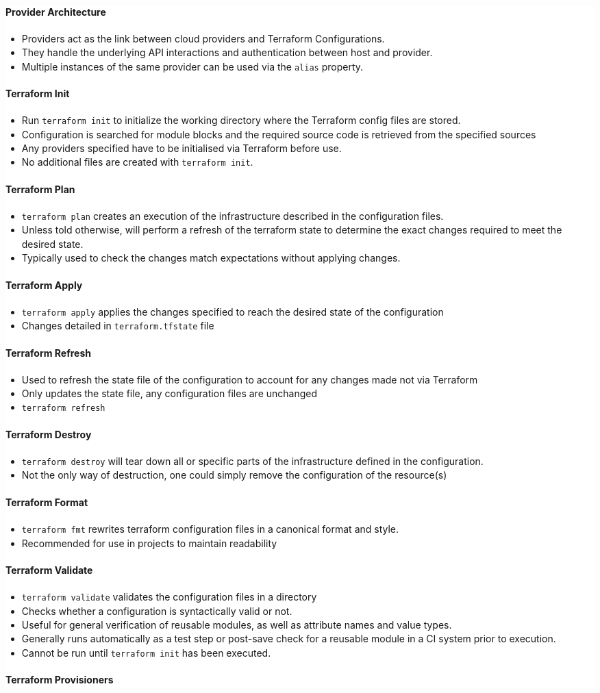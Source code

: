 #### Provider Architecture

- Providers act as the link between cloud providers and Terraform Configurations.
- They handle the underlying API interactions and authentication between host and provider.
- Multiple instances of the same provider can be used via the `alias` property.

#### Terraform Init

- Run `terraform init` to initialize the working directory where the Terraform config files are stored.
- Configuration is searched for module blocks and the required source code is retrieved from the specified sources
- Any providers specified have to be initialised via Terraform before use.
- No additional files are created with `terraform init`.

#### Terraform Plan

- `terraform plan` creates an execution of the infrastructure described in the configuration files.
- Unless told otherwise, will perform a refresh of the terraform state to determine the exact changes required to meet the desired state.
- Typically used to check the changes match expectations without applying changes.

#### Terraform Apply

- `terraform apply` applies the changes specified to reach the desired state of the configuration
- Changes detailed in `terraform.tfstate` file

#### Terraform Refresh

- Used to refresh the state file of the configuration to account for any changes made not via Terraform
- Only updates the state file, any configuration files are unchanged
- `terraform refresh`

#### Terraform Destroy

- `terraform destroy` will tear down all or specific parts of the infrastructure defined in the configuration.
- Not the only way of destruction, one could simply remove the configuration of the resource(s)

#### Terraform Format

- `terraform fmt` rewrites terraform configuration files in a canonical format and style.
- Recommended for use in projects to maintain readability

#### Terraform Validate

- `terraform validate` validates the configuration files in a directory
- Checks whether a configuration is syntactically valid or not.
- Useful for general verification of reusable modules, as well as attribute names and value types.
- Generally runs automatically as a test step or post-save check for a reusable module in a CI system prior to execution.
- Cannot be run until `terraform init` has been executed.

#### Terraform Provisioners
